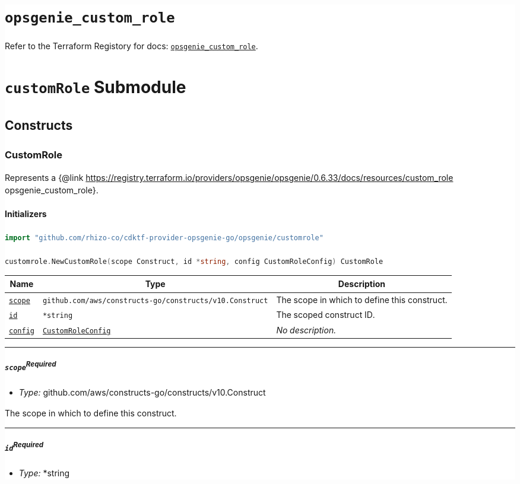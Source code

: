# `opsgenie_custom_role`

Refer to the Terraform Registory for docs: [`opsgenie_custom_role`](https://registry.terraform.io/providers/opsgenie/opsgenie/0.6.33/docs/resources/custom_role).

# `customRole` Submodule <a name="`customRole` Submodule" id="rhizo-co-terraform-provider-opsgenie.customRole"></a>

## Constructs <a name="Constructs" id="Constructs"></a>

### CustomRole <a name="CustomRole" id="rhizo-co-terraform-provider-opsgenie.customRole.CustomRole"></a>

Represents a {@link https://registry.terraform.io/providers/opsgenie/opsgenie/0.6.33/docs/resources/custom_role opsgenie_custom_role}.

#### Initializers <a name="Initializers" id="rhizo-co-terraform-provider-opsgenie.customRole.CustomRole.Initializer"></a>

```go
import "github.com/rhizo-co/cdktf-provider-opsgenie-go/opsgenie/customrole"

customrole.NewCustomRole(scope Construct, id *string, config CustomRoleConfig) CustomRole
```

| **Name** | **Type** | **Description** |
| --- | --- | --- |
| <code><a href="#rhizo-co-terraform-provider-opsgenie.customRole.CustomRole.Initializer.parameter.scope">scope</a></code> | <code>github.com/aws/constructs-go/constructs/v10.Construct</code> | The scope in which to define this construct. |
| <code><a href="#rhizo-co-terraform-provider-opsgenie.customRole.CustomRole.Initializer.parameter.id">id</a></code> | <code>*string</code> | The scoped construct ID. |
| <code><a href="#rhizo-co-terraform-provider-opsgenie.customRole.CustomRole.Initializer.parameter.config">config</a></code> | <code><a href="#rhizo-co-terraform-provider-opsgenie.customRole.CustomRoleConfig">CustomRoleConfig</a></code> | *No description.* |

---

##### `scope`<sup>Required</sup> <a name="scope" id="rhizo-co-terraform-provider-opsgenie.customRole.CustomRole.Initializer.parameter.scope"></a>

- *Type:* github.com/aws/constructs-go/constructs/v10.Construct

The scope in which to define this construct.

---

##### `id`<sup>Required</sup> <a name="id" id="rhizo-co-terraform-provider-opsgenie.customRole.CustomRole.Initializer.parameter.id"></a>

- *Type:* *string
